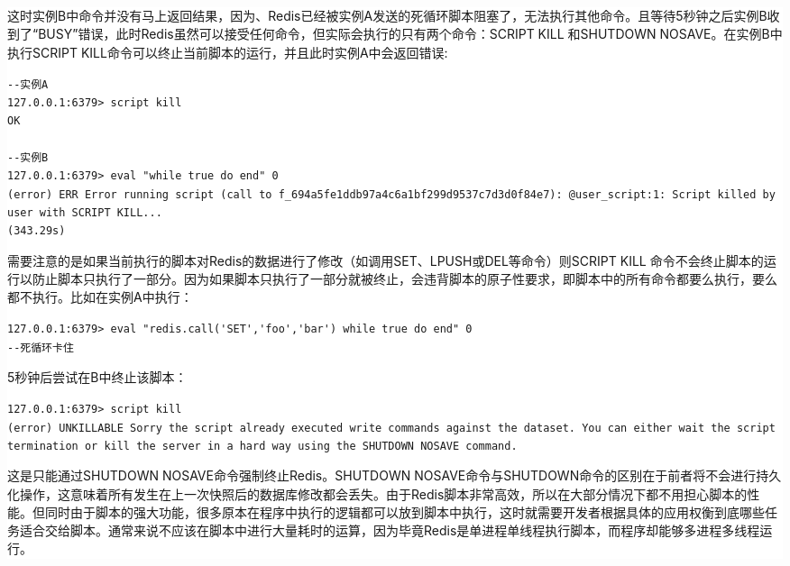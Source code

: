 </code></pre><p>这时实例B中命令并没有马上返回结果，因为、Redis已经被实例A发送的死循环脚本阻塞了，无法执行其他命令。且等待5秒钟之后实例B收到了“BUSY”错误，此时Redis虽然可以接受任何命令，但实际会执行的只有两个命令：SCRIPT KILL 和SHUTDOWN NOSAVE。在实例B中执行SCRIPT KILL命令可以终止当前脚本的运行，并且此时实例A中会返回错误:  </p>
<pre><code>--实例A
127.0.0.1:6379&gt; script kill
OK  

--实例B
127.0.0.1:6379&gt; eval &#34;while true do end&#34; 0
(error) ERR Error running script (call to f_694a5fe1ddb97a4c6a1bf299d9537c7d3d0f84e7): @user_script:1: Script killed by user with SCRIPT KILL... 
(343.29s)
</code></pre><p>需要注意的是如果当前执行的脚本对Redis的数据进行了修改（如调用SET、LPUSH或DEL等命令）则SCRIPT KILL 命令不会终止脚本的运行以防止脚本只执行了一部分。因为如果脚本只执行了一部分就被终止，会违背脚本的原子性要求，即脚本中的所有命令都要么执行，要么都不执行。比如在实例A中执行：  </p>
<pre><code>127.0.0.1:6379&gt; eval &#34;redis.call(&#39;SET&#39;,&#39;foo&#39;,&#39;bar&#39;) while true do end&#34; 0
--死循环卡住  
</code></pre><p>5秒钟后尝试在B中终止该脚本：  </p>
<pre><code>127.0.0.1:6379&gt; script kill
(error) UNKILLABLE Sorry the script already executed write commands against the dataset. You can either wait the script termination or kill the server in a hard way using the SHUTDOWN NOSAVE command.  
</code></pre><p>这是只能通过SHUTDOWN NOSAVE命令强制终止Redis。SHUTDOWN NOSAVE命令与SHUTDOWN命令的区别在于前者将不会进行持久化操作，这意味着所有发生在上一次快照后的数据库修改都会丢失。由于Redis脚本非常高效，所以在大部分情况下都不用担心脚本的性能。但同时由于脚本的强大功能，很多原本在程序中执行的逻辑都可以放到脚本中执行，这时就需要开发者根据具体的应用权衡到底哪些任务适合交给脚本。通常来说不应该在脚本中进行大量耗时的运算，因为毕竟Redis是单进程单线程执行脚本，而程序却能够多进程多线程运行。  </p>